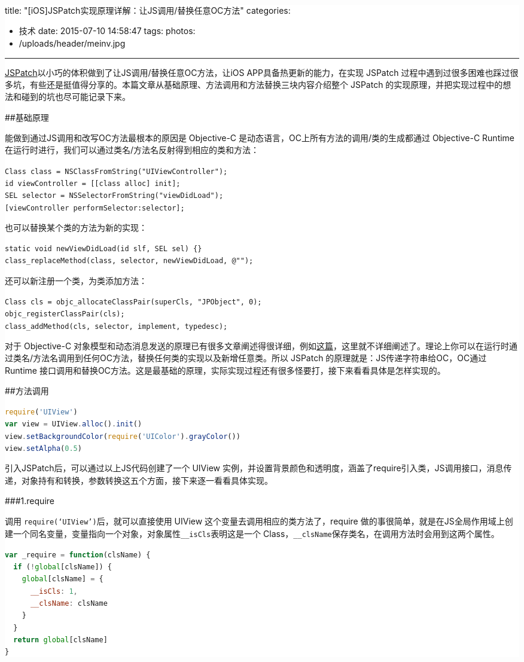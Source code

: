 title: "[iOS]JSPatch实现原理详解：让JS调用/替换任意OC方法"
categories:
  - 技术
date: 2015-07-10 14:58:47
tags:
photos:
- /uploads/header/meinv.jpg
---
[JSPatch](https://github.com/bang590/JSPatch)以小巧的体积做到了让JS调用/替换任意OC方法，让iOS APP具备热更新的能力，在实现 JSPatch 过程中遇到过很多困难也踩过很多坑，有些还是挺值得分享的。本篇文章从基础原理、方法调用和方法替换三块内容介绍整个 JSPatch 的实现原理，并把实现过程中的想法和碰到的坑也尽可能记录下来。

##基础原理

能做到通过JS调用和改写OC方法最根本的原因是 Objective-C 是动态语言，OC上所有方法的调用/类的生成都通过 Objective-C Runtime 在运行时进行，我们可以通过类名/方法名反射得到相应的类和方法：

```objc
Class class = NSClassFromString("UIViewController");
id viewController = [[class alloc] init];
SEL selector = NSSelectorFromString("viewDidLoad");
[viewController performSelector:selector];
```
也可以替换某个类的方法为新的实现：

```objc
static void newViewDidLoad(id slf, SEL sel) {}
class_replaceMethod(class, selector, newViewDidLoad, @"");
```

还可以新注册一个类，为类添加方法：

```objc
Class cls = objc_allocateClassPair(superCls, "JPObject", 0);
objc_registerClassPair(cls);
class_addMethod(cls, selector, implement, typedesc);
```

对于 Objective-C 对象模型和动态消息发送的原理已有很多文章阐述得很详细，例如[这篇](http://blog.csdn.net/kesalin/article/details/6689226)，这里就不详细阐述了。理论上你可以在运行时通过类名/方法名调用到任何OC方法，替换任何类的实现以及新增任意类。所以 JSPatch 的原理就是：JS传递字符串给OC，OC通过 Runtime 接口调用和替换OC方法。这是最基础的原理，实际实现过程还有很多怪要打，接下来看看具体是怎样实现的。

##方法调用

```javascript
require('UIView')
var view = UIView.alloc().init()
view.setBackgroundColor(require('UIColor').grayColor())
view.setAlpha(0.5)
```
引入JSPatch后，可以通过以上JS代码创建了一个 UIView 实例，并设置背景颜色和透明度，涵盖了require引入类，JS调用接口，消息传递，对象持有和转换，参数转换这五个方面，接下来逐一看看具体实现。

###1.require

调用 `require(‘UIView’)`后，就可以直接使用 UIView 这个变量去调用相应的类方法了，require 做的事很简单，就是在JS全局作用域上创建一个同名变量，变量指向一个对象，对象属性`__isCls`表明这是一个 Class，`__clsName`保存类名，在调用方法时会用到这两个属性。

```javascript
var _require = function(clsName) {
  if (!global[clsName]) {
    global[clsName] = {
      __isCls: 1,
      __clsName: clsName
    }
  }
  return global[clsName]
}
```
